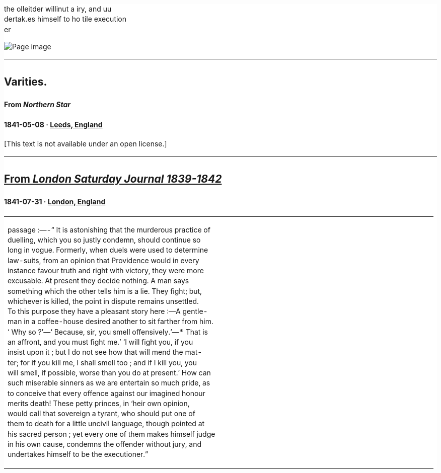 the olleitder willinut a iry, and uu  
dertak.es himself to ho tile execution  
er
</td><td style="width: 50%; max-height: 75%; margin: auto; display: block;">
<img alt="Page image" src="https://chroniclingamerica.loc.gov/iiif/2/vi_dartmoor_ver03%2Fdata%2Fsn85027015%2F0039334880A%2F1825042101%2F0268.jp2/pct:61.485108,10.731920,29.972460,86.120389/!600,600/0/default.jpg"/>
</td>
</tr></table>

---

## Varities.

#### From _Northern Star_

#### 1841-05-08 &middot; [Leeds, England](http://dbpedia.org/resource/Leeds)

[This text is not available under an open license.]

---

## [From _London Saturday Journal 1839-1842_](https://archive.org/details/sim_london-saturday-journal_1841-07-31_2_5/page/n11/mode/1up?view=theater)

#### 1841-07-31 &middot; [London, England](http://dbpedia.org/resource/London)

<table style="width: 100%;"><tr><td style="width: 50%">

  
passage :—-“ It is astonishing that the murderous practice of  
duelling, which you so justly condemn, should continue so  
long in vogue. Formerly, when duels were used to determine  
law-suits, from an opinion that Providence would in every  
instance favour truth and right with victory, they were more  
excusable. At present they decide nothing. A man says  
something which the other tells him is a lie. They fight; but,  
whichever is killed, the point in dispute remains unsettled.  
To this purpose they have a pleasant story here :—A gentle-  
man in a coffee-house desired another to sit farther from him.  
‘ Why so ?’—‘ Because, sir, you smell offensively.’—* That is  
an affront, and you must fight me.’ ‘I will fight you, if you  
insist upon it ; but I do not see how that will mend the mat-  
ter; for if you kill me, I shall smell too ; and if I kill you, you  
will smell, if possible, worse than you do at present.’ How can  
such miserable sinners as we are entertain so much pride, as  
to conceive that every offence against our imagined honour  
merits death! These petty princes, in ‘heir own opinion,  
would call that sovereign a tyrant, who should put one of  
them to death for a little uncivil language, though pointed at  
his sacred person ; yet every one of them makes himself judge  
in his own cause, condemns the offender without jury, and  
undertakes himself to be the executioner.”  
  